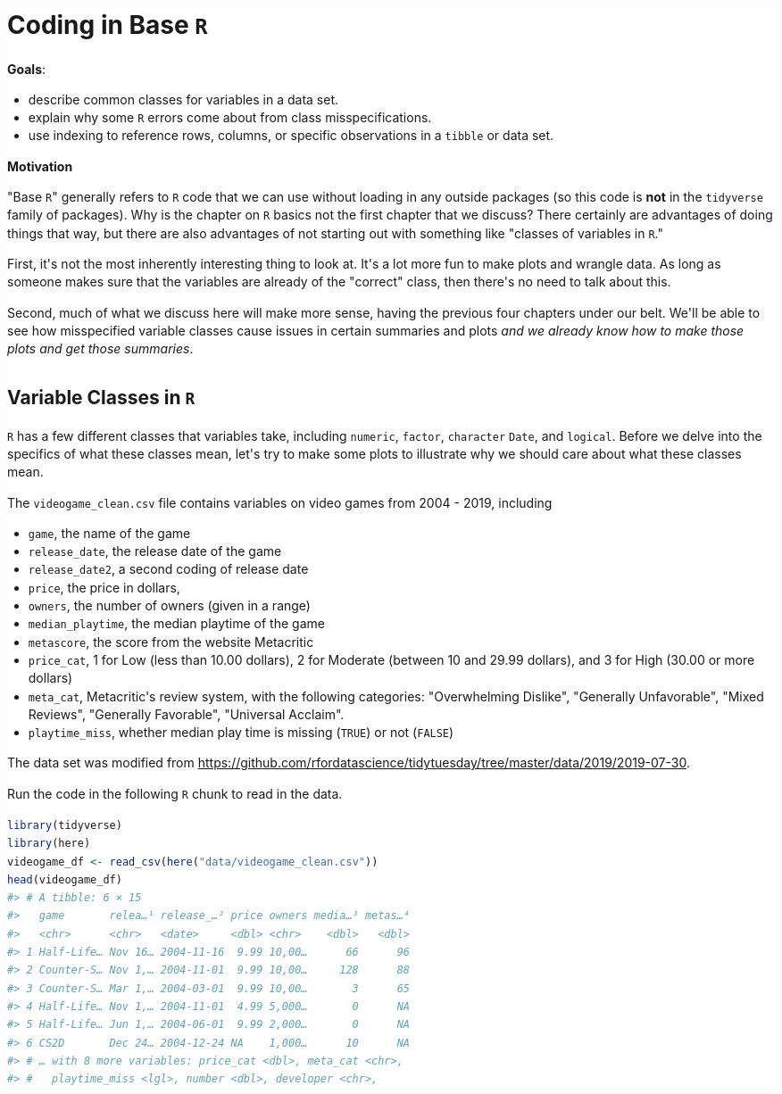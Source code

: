 # Coding in Base `R`

__Goals__:

* describe common classes for variables in a data set.
* explain why some `R` errors come about from class misspecifications.
* use indexing to reference rows, columns, or specific observations in a `tibble` or data set.

__Motivation__

"Base `R`" generally refers to `R` code that we can use without loading in any outside packages (so this code is __not__ in the `tidyverse` family of packages). Why is the chapter on `R` basics not the first chapter that we discuss? There certainly are advantages of doing things that way, but there are also advantages of not starting out with something like "classes of variables in `R`." 

First, it's not the most inherently interesting thing to look at. It's a lot more fun to make plots and wrangle data. As long as someone makes sure that the variables are already of the "correct" class, then there's no need to talk about this.

Second, much of what we discuss here will make more sense, having the previous four chapters under our belt. We'll be able to see how misspecified variable classes cause issues in certain summaries and plots _and we already know how to make those plots and get those summaries_.

## Variable Classes in `R`

`R` has a few different classes that variables take, including `numeric`, `factor`, `character` `Date`, and `logical`. Before we delve into the specifics of what these classes mean, let's try to make some plots to illustrate why we should care about what these classes mean.

The `videogame_clean.csv` file contains variables on video games from 2004 - 2019, including

* `game`, the name of the game
* `release_date`, the release date of the game
* `release_date2`, a second coding of release date
* `price`, the price in dollars,
* `owners`, the number of owners (given in a range)
* `median_playtime`, the median playtime of the game
* `metascore`, the score from the website Metacritic
* `price_cat`, 1 for Low (less than 10.00 dollars), 2 for Moderate (between 10 and 29.99 dollars), and 3 for High (30.00 or more dollars)
* `meta_cat`, Metacritic's review system, with the following categories: "Overwhelming Dislike", "Generally Unfavorable", "Mixed Reviews", "Generally Favorable", "Universal Acclaim".
* `playtime_miss`, whether median play time is missing (`TRUE`) or not (`FALSE`)

The data set was modified from <a href="https://github.com/rfordatascience/tidytuesday/tree/master/data/2019/2019-07-30" target="_blank">https://github.com/rfordatascience/tidytuesday/tree/master/data/2019/2019-07-30</a>.

Run the code in the following `R` chunk to read in the data.


```r
library(tidyverse)
library(here)
videogame_df <- read_csv(here("data/videogame_clean.csv"))
head(videogame_df)
#> # A tibble: 6 × 15
#>   game       relea…¹ release_…² price owners media…³ metas…⁴
#>   <chr>      <chr>   <date>     <dbl> <chr>    <dbl>   <dbl>
#> 1 Half-Life… Nov 16… 2004-11-16  9.99 10,00…      66      96
#> 2 Counter-S… Nov 1,… 2004-11-01  9.99 10,00…     128      88
#> 3 Counter-S… Mar 1,… 2004-03-01  9.99 10,00…       3      65
#> 4 Half-Life… Nov 1,… 2004-11-01  4.99 5,000…       0      NA
#> 5 Half-Life… Jun 1,… 2004-06-01  9.99 2,000…       0      NA
#> 6 CS2D       Dec 24… 2004-12-24 NA    1,000…      10      NA
#> # … with 8 more variables: price_cat <dbl>, meta_cat <chr>,
#> #   playtime_miss <lgl>, number <dbl>, developer <chr>,
```
